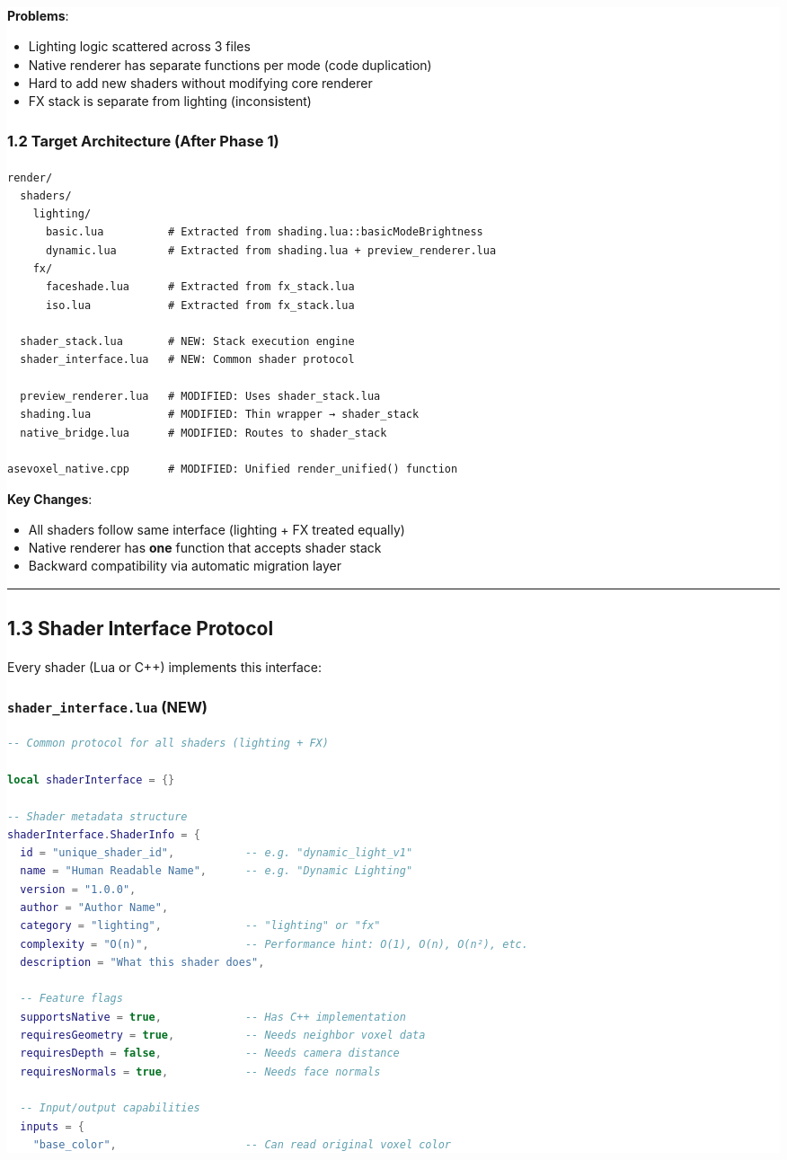 **Problems**:
- Lighting logic scattered across 3 files
- Native renderer has separate functions per mode (code duplication)
- Hard to add new shaders without modifying core renderer
- FX stack is separate from lighting (inconsistent)

### 1.2 Target Architecture (After Phase 1)

```
render/
  shaders/
    lighting/
      basic.lua          # Extracted from shading.lua::basicModeBrightness
      dynamic.lua        # Extracted from shading.lua + preview_renderer.lua
    fx/
      faceshade.lua      # Extracted from fx_stack.lua
      iso.lua            # Extracted from fx_stack.lua
  
  shader_stack.lua       # NEW: Stack execution engine
  shader_interface.lua   # NEW: Common shader protocol
  
  preview_renderer.lua   # MODIFIED: Uses shader_stack.lua
  shading.lua            # MODIFIED: Thin wrapper → shader_stack
  native_bridge.lua      # MODIFIED: Routes to shader_stack

asevoxel_native.cpp      # MODIFIED: Unified render_unified() function
```

**Key Changes**:
- All shaders follow same interface (lighting + FX treated equally)
- Native renderer has **one** function that accepts shader stack
- Backward compatibility via automatic migration layer

---

## 1.3 Shader Interface Protocol

Every shader (Lua or C++) implements this interface:

### `shader_interface.lua` (NEW)

```lua
-- Common protocol for all shaders (lighting + FX)

local shaderInterface = {}

-- Shader metadata structure
shaderInterface.ShaderInfo = {
  id = "unique_shader_id",           -- e.g. "dynamic_light_v1"
  name = "Human Readable Name",      -- e.g. "Dynamic Lighting"
  version = "1.0.0",
  author = "Author Name",
  category = "lighting",             -- "lighting" or "fx"
  complexity = "O(n)",               -- Performance hint: O(1), O(n), O(n²), etc.
  description = "What this shader does",
  
  -- Feature flags
  supportsNative = true,             -- Has C++ implementation
  requiresGeometry = true,           -- Needs neighbor voxel data
  requiresDepth = false,             -- Needs camera distance
  requiresNormals = true,            -- Needs face normals
  
  -- Input/output capabilities
  inputs = {
    "base_color",                    -- Can read original voxel color
```